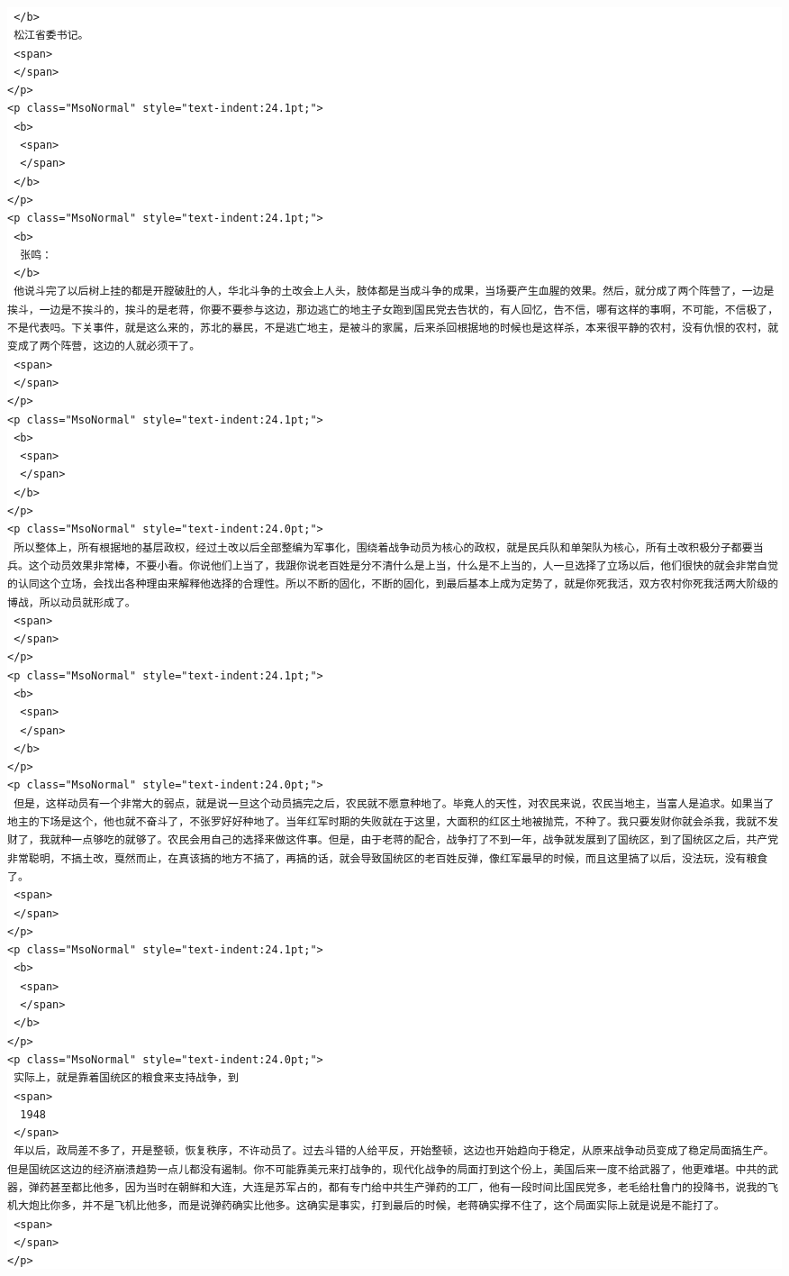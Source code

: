      </b>
     松江省委书记。
     <span>
     </span>
    </p>
    <p class="MsoNormal" style="text-indent:24.1pt;">
     <b>
      <span>
      </span>
     </b>
    </p>
    <p class="MsoNormal" style="text-indent:24.1pt;">
     <b>
      张鸣：
     </b>
     他说斗完了以后树上挂的都是开膛破肚的人，华北斗争的土改会上人头，肢体都是当成斗争的成果，当场要产生血腥的效果。然后，就分成了两个阵营了，一边是挨斗，一边是不挨斗的，挨斗的是老蒋，你要不要参与这边，那边逃亡的地主子女跑到国民党去告状的，有人回忆，告不信，哪有这样的事啊，不可能，不信极了，不是代表吗。下关事件，就是这么来的，苏北的暴民，不是逃亡地主，是被斗的家属，后来杀回根据地的时候也是这样杀，本来很平静的农村，没有仇恨的农村，就变成了两个阵营，这边的人就必须干了。
     <span>
     </span>
    </p>
    <p class="MsoNormal" style="text-indent:24.1pt;">
     <b>
      <span>
      </span>
     </b>
    </p>
    <p class="MsoNormal" style="text-indent:24.0pt;">
     所以整体上，所有根据地的基层政权，经过土改以后全部整编为军事化，围绕着战争动员为核心的政权，就是民兵队和单架队为核心，所有土改积极分子都要当兵。这个动员效果非常棒，不要小看。你说他们上当了，我跟你说老百姓是分不清什么是上当，什么是不上当的，人一旦选择了立场以后，他们很快的就会非常自觉的认同这个立场，会找出各种理由来解释他选择的合理性。所以不断的固化，不断的固化，到最后基本上成为定势了，就是你死我活，双方农村你死我活两大阶级的博战，所以动员就形成了。
     <span>
     </span>
    </p>
    <p class="MsoNormal" style="text-indent:24.1pt;">
     <b>
      <span>
      </span>
     </b>
    </p>
    <p class="MsoNormal" style="text-indent:24.0pt;">
     但是，这样动员有一个非常大的弱点，就是说一旦这个动员搞完之后，农民就不愿意种地了。毕竟人的天性，对农民来说，农民当地主，当富人是追求。如果当了地主的下场是这个，他也就不奋斗了，不张罗好好种地了。当年红军时期的失败就在于这里，大面积的红区土地被抛荒，不种了。我只要发财你就会杀我，我就不发财了，我就种一点够吃的就够了。农民会用自己的选择来做这件事。但是，由于老蒋的配合，战争打了不到一年，战争就发展到了国统区，到了国统区之后，共产党非常聪明，不搞土改，戛然而止，在真该搞的地方不搞了，再搞的话，就会导致国统区的老百姓反弹，像红军最早的时候，而且这里搞了以后，没法玩，没有粮食了。
     <span>
     </span>
    </p>
    <p class="MsoNormal" style="text-indent:24.1pt;">
     <b>
      <span>
      </span>
     </b>
    </p>
    <p class="MsoNormal" style="text-indent:24.0pt;">
     实际上，就是靠着国统区的粮食来支持战争，到
     <span>
      1948
     </span>
     年以后，政局差不多了，开是整顿，恢复秩序，不许动员了。过去斗错的人给平反，开始整顿，这边也开始趋向于稳定，从原来战争动员变成了稳定局面搞生产。但是国统区这边的经济崩溃趋势一点儿都没有遏制。你不可能靠美元来打战争的，现代化战争的局面打到这个份上，美国后来一度不给武器了，他更难堪。中共的武器，弹药甚至都比他多，因为当时在朝鲜和大连，大连是苏军占的，都有专门给中共生产弹药的工厂，他有一段时间比国民党多，老毛给杜鲁门的投降书，说我的飞机大炮比你多，并不是飞机比他多，而是说弹药确实比他多。这确实是事实，打到最后的时候，老蒋确实撑不住了，这个局面实际上就是说是不能打了。
     <span>
     </span>
    </p>
